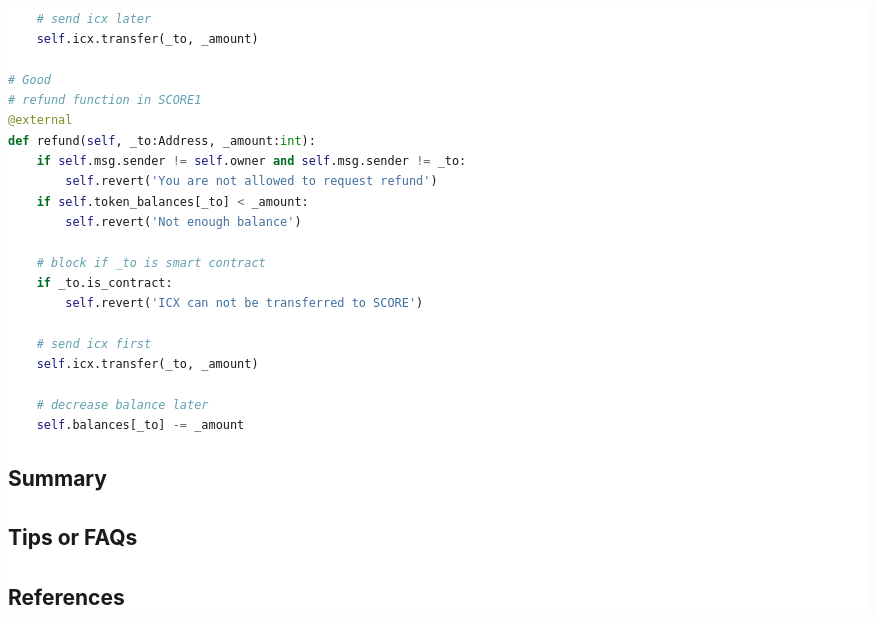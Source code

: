 ```python
    # send icx later
    self.icx.transfer(_to, _amount)

# Good
# refund function in SCORE1
@external
def refund(self, _to:Address, _amount:int):
    if self.msg.sender != self.owner and self.msg.sender != _to:
        self.revert('You are not allowed to request refund')
    if self.token_balances[_to] < _amount:
        self.revert('Not enough balance')

    # block if _to is smart contract
    if _to.is_contract:
        self.revert('ICX can not be transferred to SCORE')

    # send icx first
    self.icx.transfer(_to, _amount)

    # decrease balance later
    self.balances[_to] -= _amount
```

## Summary

## Tips or FAQs

## References
